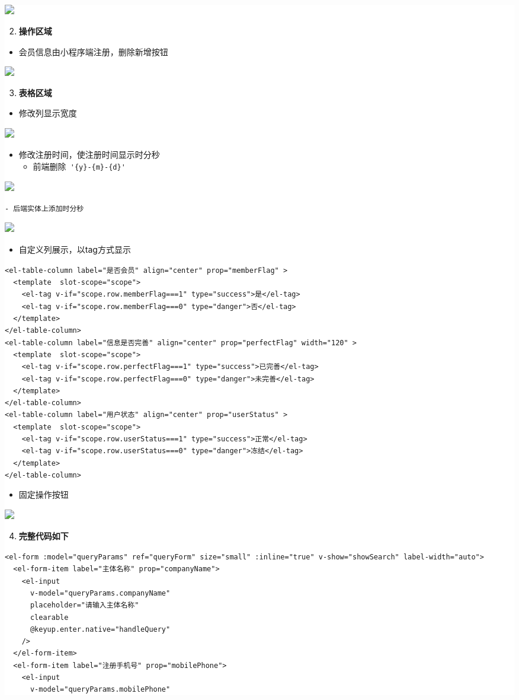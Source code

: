 ![](https://cdn.nlark.com/yuque/0/2025/png/35614576/1739958418377-55b1dc89-8162-454b-a60b-d280c9fc4384.png)



2. **操作区域**
+ 会员信息由小程序端注册，删除新增按钮

![](https://cdn.nlark.com/yuque/0/2025/png/35614576/1739973479949-291ea6e6-0f5f-4e1c-9825-e32f0457438f.png)



3. **表格区域**
+ 修改列显示宽度

![](https://cdn.nlark.com/yuque/0/2025/png/35614576/1739958697554-96296de3-447a-4255-a24d-d6f944c752ce.png)

+ 修改注册时间，使注册时间显示时分秒
    - 前端删除` '{y}-{m}-{d}'`

![](https://cdn.nlark.com/yuque/0/2025/png/35614576/1739958797312-77e0f2f6-14b6-41db-b24a-c93edf1704cc.png)

    - 后端实体上添加时分秒

![](https://cdn.nlark.com/yuque/0/2025/png/35614576/1740017153657-15651de3-14d1-4cf1-bc0f-88171d08c558.png)

+ 自定义列展示，以tag方式显示

```vue
<el-table-column label="是否会员" align="center" prop="memberFlag" >
  <template  slot-scope="scope">
    <el-tag v-if="scope.row.memberFlag===1" type="success">是</el-tag>
    <el-tag v-if="scope.row.memberFlag===0" type="danger">否</el-tag>
  </template>
</el-table-column>
<el-table-column label="信息是否完善" align="center" prop="perfectFlag" width="120" >
  <template  slot-scope="scope">
    <el-tag v-if="scope.row.perfectFlag===1" type="success">已完善</el-tag>
    <el-tag v-if="scope.row.perfectFlag===0" type="danger">未完善</el-tag>
  </template>
</el-table-column>
<el-table-column label="用户状态" align="center" prop="userStatus" >
  <template  slot-scope="scope">
    <el-tag v-if="scope.row.userStatus===1" type="success">正常</el-tag>
    <el-tag v-if="scope.row.userStatus===0" type="danger">冻结</el-tag>
  </template>
</el-table-column>
```

+ 固定操作按钮

![](https://cdn.nlark.com/yuque/0/2025/png/35614576/1739959066317-08505990-9d8a-4ee5-8918-917d241998da.png)



4. **完整代码如下**

```vue
<el-form :model="queryParams" ref="queryForm" size="small" :inline="true" v-show="showSearch" label-width="auto">
  <el-form-item label="主体名称" prop="companyName">
    <el-input
      v-model="queryParams.companyName"
      placeholder="请输入主体名称"
      clearable
      @keyup.enter.native="handleQuery"
    />
  </el-form-item>
  <el-form-item label="注册手机号" prop="mobilePhone">
    <el-input
      v-model="queryParams.mobilePhone"
```